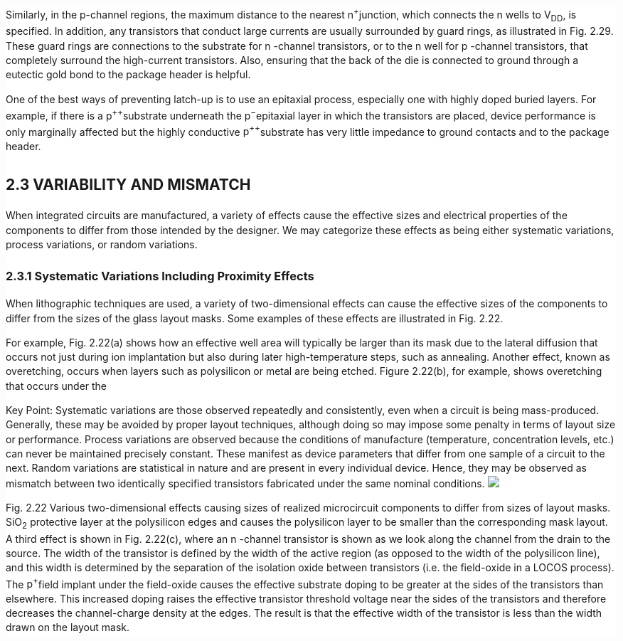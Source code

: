 Similarly, in the p-channel regions, the maximum distance to the nearest $\mathrm{n}^{+}$junction, which connects the n wells to $\mathrm{V}_{\mathrm{DD}}$, is specified. In addition, any transistors that conduct large currents are usually surrounded by guard rings, as illustrated in Fig. 2.29. These guard rings are connections to the substrate for n -channel transistors, or to the n well for p -channel transistors, that completely surround the high-current transistors. Also, ensuring that the back of the die is connected to ground through a eutectic gold bond to the package header is helpful.

One of the best ways of preventing latch-up is to use an epitaxial process, especially one with highly doped buried layers. For example, if there is a $\mathrm{p}^{++}$substrate underneath the $\mathrm{p}^{-}$epitaxial layer in which the transistors are placed, device performance is only marginally affected but the highly conductive $\mathrm{p}^{++}$substrate has very little impedance to ground contacts and to the package header.

## 2.3 VARIABILITY AND MISMATCH

When integrated circuits are manufactured, a variety of effects cause the effective sizes and electrical properties of the components to differ from those intended by the designer. We may categorize these effects as being either systematic variations, process variations, or random variations.

### 2.3.1 Systematic Variations Including Proximity Effects

When lithographic techniques are used, a variety of two-dimensional effects can cause the effective sizes of the components to differ from the sizes of the glass layout masks. Some examples of these effects are illustrated in Fig. 2.22.

For example, Fig. 2.22(a) shows how an effective well area will typically be larger than its mask due to the lateral diffusion that occurs not just during ion implantation but also during later high-temperature steps, such as annealing. Another effect, known as overetching, occurs when layers such as polysilicon or metal are being etched. Figure 2.22(b), for example, shows overetching that occurs under the

Key Point: Systematic variations are those observed repeatedly and consistently, even when a circuit is being mass-produced. Generally, these may be avoided by proper layout techniques, although doing so may impose some penalty in terms of layout size or performance. Process variations are observed because the conditions of manufacture (temperature, concentration levels, etc.) can never be maintained precisely constant. These manifest as device parameters that differ from one sample of a circuit to the next. Random variations are statistical in nature and are present in every individual device. Hence, they may be observed as mismatch between two identically specified transistors fabricated under the same nominal conditions.
![](https://cdn.mathpix.com/cropped/2024_11_07_71ab235ded318e115678g-097.jpg?height=398&width=1526&top_left_y=182&top_left_x=134)

Fig. 2.22 Various two-dimensional effects causing sizes of realized microcircuit components to differ from sizes of layout masks.
$\mathrm{SiO}_{2}$ protective layer at the polysilicon edges and causes the polysilicon layer to be smaller than the corresponding mask layout. A third effect is shown in Fig. 2.22(c), where an n -channel transistor is shown as we look along the channel from the drain to the source. The width of the transistor is defined by the width of the active region (as opposed to the width of the polysilicon line), and this width is determined by the separation of the isolation oxide between transistors (i.e. the field-oxide in a LOCOS process). The $\mathrm{p}^{+}$field implant under the field-oxide causes the effective substrate doping to be greater at the sides of the transistors than elsewhere. This increased doping raises the effective transistor threshold voltage near the sides of the transistors and therefore decreases the channel-charge density at the edges. The result is that the effective width of the transistor is less than the width drawn on the layout mask.
